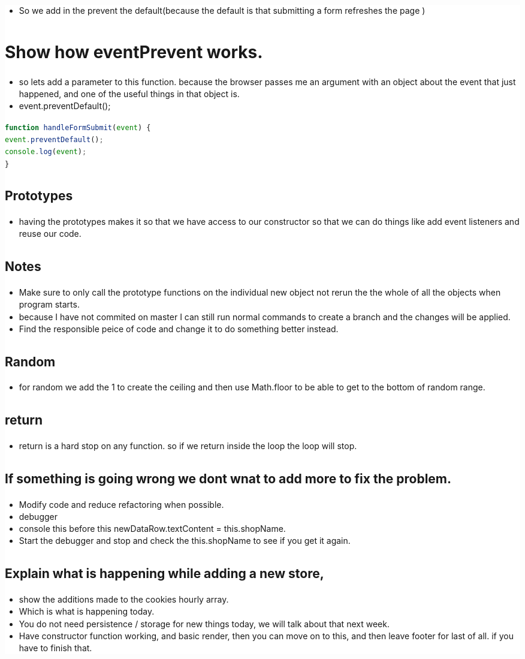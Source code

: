 - So we add in the prevent the default(because the default is that submitting a form refreshes the page )
# Show how eventPrevent works. 
- so lets add a parameter to this function. because the browser passes me an argument with an object about the event that just happened, and one of the useful things in that object is. 
- event.preventDefault();
```js
function handleFormSubmit(event) {
event.preventDefault();
console.log(event);
}
```

## Prototypes
- having the prototypes makes it so that we have access to our constructor so that we can do things like add event listeners and reuse our code. 
## Notes
- Make sure to only call the prototype functions on the individual new object not rerun the the whole of all the objects when program starts. 
- because I have not commited on master I can still run normal commands to create a branch and the changes will be applied. 
- Find the responsible peice of code and change it to do something better instead. 
## Random
- for random we add the 1 to create the ceiling and then use Math.floor to be able to get to the bottom of random range. 
## return
- return is a hard stop on any function. so if we return inside the loop the loop will stop. 
## If something is going wrong we dont wnat to add more to fix the problem. 
- Modify code and reduce refactoring when possible. 
- debugger 
- console this before this 
newDataRow.textContent = this.shopName.
- Start the debugger and stop and check the this.shopName to see if you get it again. 

## Explain what is happening while adding a new store, 
- show the additions made to the cookies hourly array. 
- Which is what is happening today. 
- You do not need persistence / storage for new things today, we will talk about that next week. 
- Have constructor function working, and basic render, then you can move on to this, and then leave footer for last of all. if you have to finish that. 









